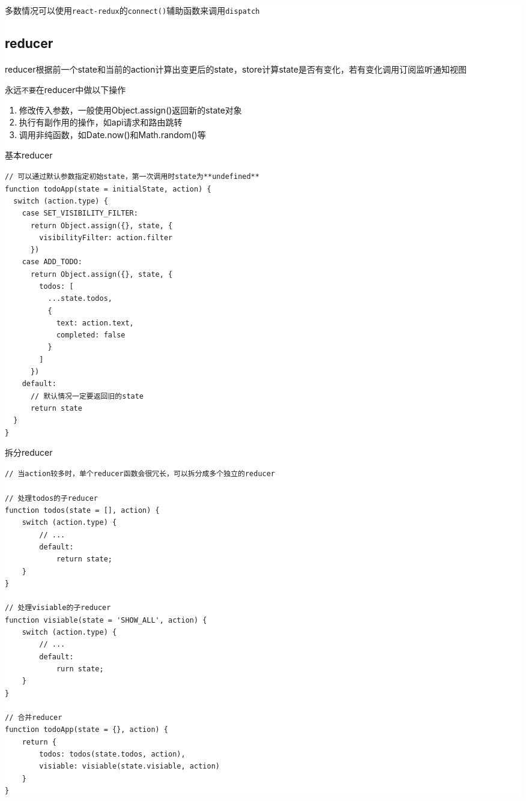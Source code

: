 多数情况可以使用`react-redux`的`connect()`辅助函数来调用`dispatch`

## reducer
reducer根据前一个state和当前的action计算出变更后的state，store计算state是否有变化，若有变化调用订阅监听通知视图

永远`不要`在reducer中做以下操作
1. 修改传入参数，一般使用Object.assign()返回新的state对象
2. 执行有副作用的操作，如api请求和路由跳转
3. 调用非纯函数，如Date.now()和Math.random()等

基本reducer
```
// 可以通过默认参数指定初始state，第一次调用时state为**undefined**
function todoApp(state = initialState, action) {
  switch (action.type) {
    case SET_VISIBILITY_FILTER:
      return Object.assign({}, state, {
        visibilityFilter: action.filter
      })
    case ADD_TODO:
      return Object.assign({}, state, {
        todos: [
          ...state.todos,
          {
            text: action.text,
            completed: false
          }
        ]
      })
    default:
      // 默认情况一定要返回旧的state
      return state
  }
}
```

拆分reducer
```
// 当action较多时，单个reducer函数会很冗长，可以拆分成多个独立的reducer

// 处理todos的子reducer
function todos(state = [], action) {
    switch (action.type) {
        // ...
        default:
            return state;
    }
}

// 处理visiable的子reducer
function visiable(state = 'SHOW_ALL', action) {
    switch (action.type) {
        // ...
        default:
            rurn state;
    }
}

// 合并reducer
function todoApp(state = {}, action) {
    return {
        todos: todos(state.todos, action),
        visiable: visiable(state.visiable, action)
    }
}
```
